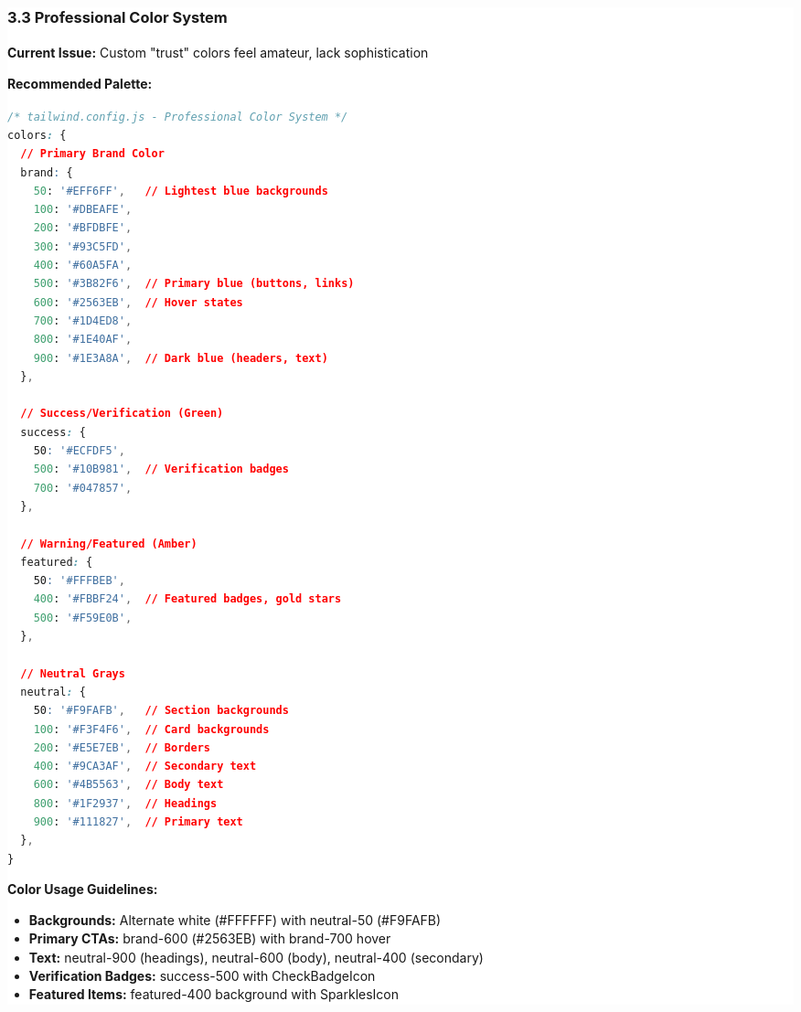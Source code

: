 
### 3.3 Professional Color System

**Current Issue:** Custom "trust" colors feel amateur, lack sophistication

**Recommended Palette:**

```css
/* tailwind.config.js - Professional Color System */
colors: {
  // Primary Brand Color
  brand: {
    50: '#EFF6FF',   // Lightest blue backgrounds
    100: '#DBEAFE',
    200: '#BFDBFE',
    300: '#93C5FD',
    400: '#60A5FA',
    500: '#3B82F6',  // Primary blue (buttons, links)
    600: '#2563EB',  // Hover states
    700: '#1D4ED8',
    800: '#1E40AF',
    900: '#1E3A8A',  // Dark blue (headers, text)
  },

  // Success/Verification (Green)
  success: {
    50: '#ECFDF5',
    500: '#10B981',  // Verification badges
    700: '#047857',
  },

  // Warning/Featured (Amber)
  featured: {
    50: '#FFFBEB',
    400: '#FBBF24',  // Featured badges, gold stars
    500: '#F59E0B',
  },

  // Neutral Grays
  neutral: {
    50: '#F9FAFB',   // Section backgrounds
    100: '#F3F4F6',  // Card backgrounds
    200: '#E5E7EB',  // Borders
    400: '#9CA3AF',  // Secondary text
    600: '#4B5563',  // Body text
    800: '#1F2937',  // Headings
    900: '#111827',  // Primary text
  },
}
```

**Color Usage Guidelines:**
- **Backgrounds:** Alternate white (#FFFFFF) with neutral-50 (#F9FAFB)
- **Primary CTAs:** brand-600 (#2563EB) with brand-700 hover
- **Text:** neutral-900 (headings), neutral-600 (body), neutral-400 (secondary)
- **Verification Badges:** success-500 with CheckBadgeIcon
- **Featured Items:** featured-400 background with SparklesIcon

